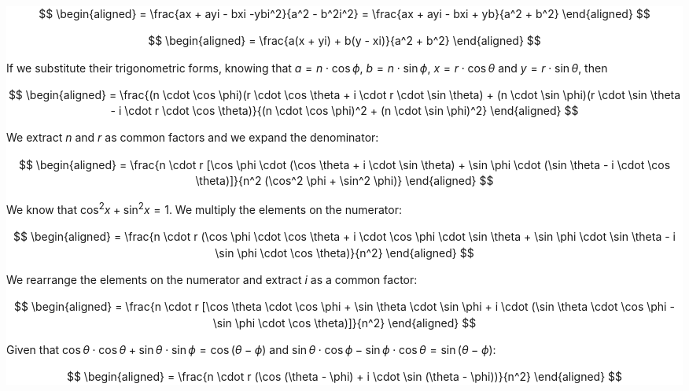 $$
\begin{aligned}
= \frac{ax + ayi - bxi -ybi^2}{a^2 - b^2i^2} = \frac{ax + ayi - bxi + yb}{a^2 + b^2}
\end{aligned}
$$

$$
\begin{aligned}
= \frac{a(x + yi) + b(y - xi)}{a^2 + b^2}
\end{aligned}
$$

If we substitute their trigonometric forms, knowing that $a = n \cdot \cos \phi$, $b = n \cdot \sin \phi$, $x = r \cdot \cos \theta$ and $y = r \cdot \sin \theta$, then

$$
\begin{aligned}
= \frac{(n \cdot \cos \phi)(r \cdot \cos \theta + i \cdot r \cdot \sin \theta) + (n \cdot \sin \phi)(r \cdot \sin \theta - i \cdot r \cdot \cos \theta)}{(n \cdot \cos \phi)^2 + (n \cdot \sin \phi)^2}
\end{aligned}
$$

We extract $n$ and $r$ as common factors and we expand the denominator:

$$
\begin{aligned}
= \frac{n \cdot r [\cos \phi \cdot (\cos \theta + i \cdot \sin \theta) + \sin \phi \cdot (\sin \theta - i \cdot \cos \theta)]}{n^2 (\cos^2 \phi + \sin^2 \phi)}
\end{aligned}
$$

We know that $\cos^2 x + \sin^2 x = 1$. We multiply the elements on the numerator:

$$
\begin{aligned}
= \frac{n \cdot r (\cos \phi \cdot \cos \theta + i \cdot \cos \phi \cdot \sin \theta + \sin \phi \cdot \sin \theta - i \sin \phi \cdot \cos \theta)}{n^2}
\end{aligned}
$$

We rearrange the elements on the numerator and extract $i$ as a common factor:

$$
\begin{aligned}
= \frac{n \cdot r [\cos \theta \cdot \cos \phi + \sin \theta \cdot \sin \phi + i \cdot (\sin \theta \cdot \cos \phi - \sin \phi \cdot \cos \theta)]}{n^2}
\end{aligned}
$$

Given that $\cos \theta \cdot \cos \theta + \sin \theta \cdot \sin \phi = \cos (\theta - \phi)$ and $\sin \theta \cdot \cos \phi - \sin \phi \cdot \cos \theta = \sin (\theta - \phi)$:

$$
\begin{aligned}
= \frac{n \cdot r (\cos (\theta - \phi) + i \cdot \sin (\theta - \phi))}{n^2}
\end{aligned}
$$
